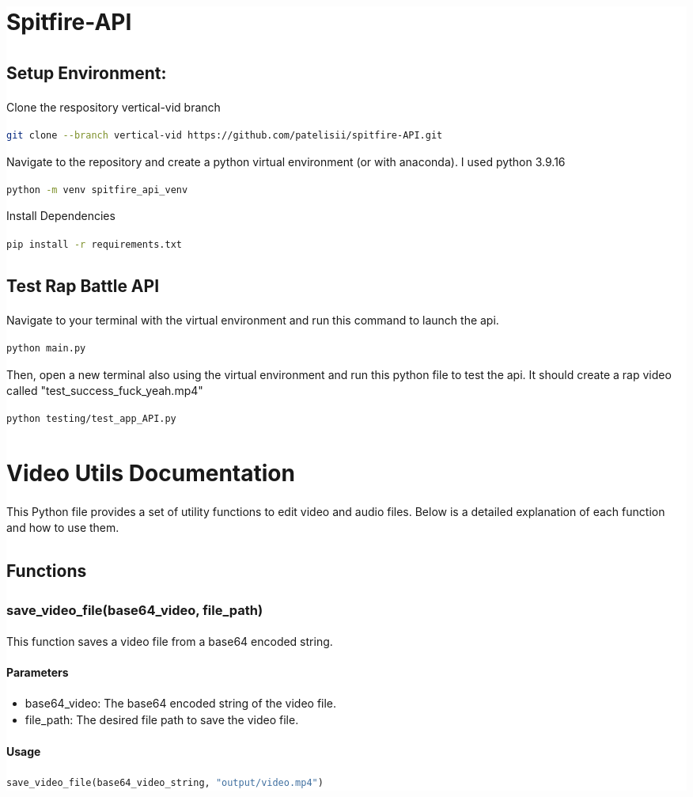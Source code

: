 # Spitfire-API

## Setup Environment:

Clone the respository vertical-vid branch

```bash
git clone --branch vertical-vid https://github.com/patelisii/spitfire-API.git
```

Navigate to the repository and create a python virtual environment (or with anaconda). I used python 3.9.16
```bash
python -m venv spitfire_api_venv
```

Install Dependencies
```bash
pip install -r requirements.txt
```

## Test Rap Battle API

Navigate to your terminal with the virtual environment and run this command to launch the api.
```bash
python main.py
```
Then, open a new terminal also using the virtual environment and run this python file to test the api. It should create a rap video called "test_success_fuck_yeah.mp4"
```bash
python testing/test_app_API.py
```


# Video Utils Documentation

This Python file provides a set of utility functions to edit video and audio files. Below is a detailed explanation of each function and how to use them.

## Functions

### save_video_file(base64_video, file_path)

This function saves a video file from a base64 encoded string.

#### Parameters
- base64_video: The base64 encoded string of the video file.
- file_path: The desired file path to save the video file.

#### Usage
```python
save_video_file(base64_video_string, "output/video.mp4")
```
